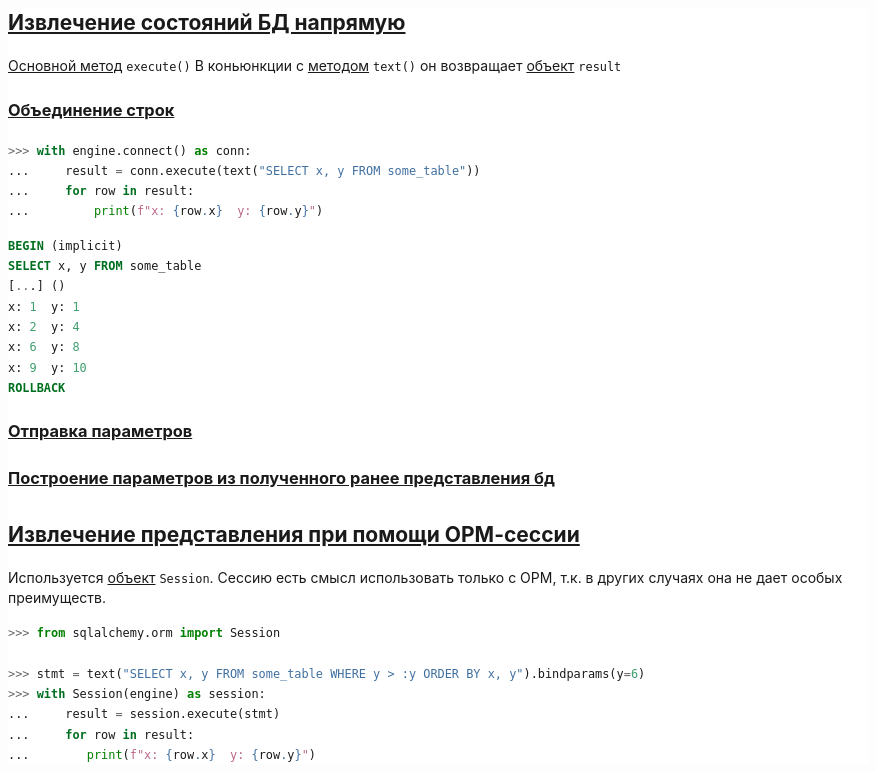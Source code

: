 ## [Извлечение состояний БД напрямую](https://docs.sqlalchemy.org/en/14/tutorial/dbapi_transactions.html#basics-of-statement-execution)

[Основной метод](https://docs.sqlalchemy.org/en/14/core/future.html#sqlalchemy.future.Connection.execute) `execute()` В коньюнкции с [методом](https://docs.sqlalchemy.org/en/14/core/sqlelement.html#sqlalchemy.sql.expression.text) `text()` он возвращает [объект](https://docs.sqlalchemy.org/en/14/core/connections.html#sqlalchemy.engine.Result) `result`

### [Объединение строк](https://docs.sqlalchemy.org/en/14/tutorial/dbapi_transactions.html#fetching-rows)

```python
>>> with engine.connect() as conn:
...     result = conn.execute(text("SELECT x, y FROM some_table"))
...     for row in result:
...         print(f"x: {row.x}  y: {row.y}")
```

```sql
BEGIN (implicit)
SELECT x, y FROM some_table
[...] ()
x: 1  y: 1
x: 2  y: 4
x: 6  y: 8
x: 9  y: 10
ROLLBACK
```

### [Отправка параметров](https://docs.sqlalchemy.org/en/14/tutorial/dbapi_transactions.html#sending-parameters)

### [Построение параметров из полученного ранее представления бд](https://docs.sqlalchemy.org/en/14/tutorial/dbapi_transactions.html#bundling-parameters-with-a-statement)

## [Извлечение представления при помощи ОРМ-сессии](https://docs.sqlalchemy.org/en/14/tutorial/dbapi_transactions.html#executing-with-an-orm-session)

Используется [объект](https://docs.sqlalchemy.org/en/14/orm/session_api.html#sqlalchemy.orm.Session) `Session`. Сессию есть смысл использовать только с ОРМ, т.к. в других случаях она не дает особых преимуществ.

```python
>>> from sqlalchemy.orm import Session

>>> stmt = text("SELECT x, y FROM some_table WHERE y > :y ORDER BY x, y").bindparams(y=6)
>>> with Session(engine) as session:
...     result = session.execute(stmt)
...     for row in result:
...        print(f"x: {row.x}  y: {row.y}")
```


[//begin]: # "Autogenerated link references for markdown compatibility"
[sqlite]: sqlite "Sqlite bd"
[sqlalchemy-loader-strategy]: sqlalchemy-loader-strategy "Sqlalchemy loader strategy bd"
[sqlalchemy-querying]: sqlalchemy-querying "Sqlalchgemy querying bd"
[sqlalchemy-querying]: sqlalchemy-querying "Sqlalchgemy querying bd"
[fatsapi-sql-orm-example]: fatsapi-sql-orm-example "Fatsapi sql orm example"
[sqlite]: sqlite "Sqlite bd"
[alembic]: alembic "Alembic"
[sqlalchemy]: ../lists/sqlalchemy "Sqlalchemy"
[//end]: # "Autogenerated link references"